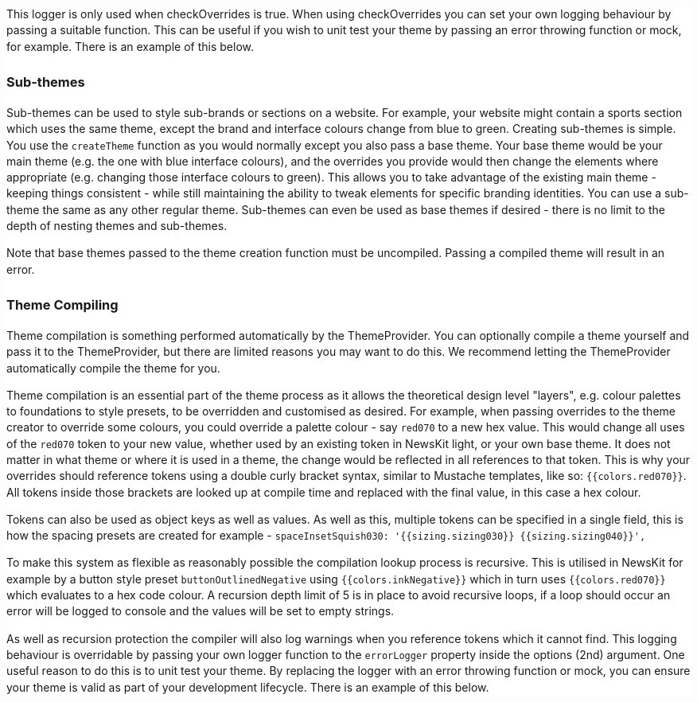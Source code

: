 This logger is only used when checkOverrides is true. When using checkOverrides you can set your own logging behaviour by passing a suitable function. This can be useful if you wish to unit test your theme by passing an error throwing function or mock, for example. There is an example of this below.

### Sub-themes

Sub-themes can be used to style sub-brands or sections on a website. For example, your website might contain a sports section which uses the same theme, except the brand and interface colours change from blue to green. Creating sub-themes is simple. You use the `createTheme` function as you would normally except you also pass a base theme. Your base theme would be your main theme (e.g. the one with blue interface colours), and the overrides you provide would then change the elements where appropriate (e.g. changing those interface colours to green). This allows you to take advantage of the existing main theme - keeping things consistent - while still maintaining the ability to tweak elements for specific branding identities. You can use a sub-theme the same as any other regular theme. Sub-themes can even be used as base themes if desired - there is no limit to the depth of nesting themes and sub-themes.

Note that base themes passed to the theme creation function must be uncompiled. Passing a compiled theme will result in an error.

### Theme Compiling

Theme compilation is something performed automatically by the ThemeProvider. You can optionally compile a theme yourself and pass it to the ThemeProvider, but there are limited reasons you may want to do this. We recommend letting the ThemeProvider automatically compile the theme for you.

Theme compilation is an essential part of the theme process as it allows the theoretical design level "layers", e.g. colour palettes to foundations to style presets, to be overridden and customised as desired. For example, when passing overrides to the theme creator to override some colours, you could override a palette colour - say `red070` to a new hex value. This would change all uses of the `red070` token to your new value, whether used by an existing token in NewsKit light, or your own base theme. It does not matter in what theme or where it is used in a theme, the change would be reflected in all references to that token. This is why your overrides should reference tokens using a double curly bracket syntax, similar to Mustache templates, like so: `{{colors.red070}}`. All tokens inside those brackets are looked up at compile time and replaced with the final value, in this case a hex colour.

Tokens can also be used as object keys as well as values. As well as this, multiple tokens can be specified in a single field, this is how the spacing presets are created for example - `spaceInsetSquish030: '{{sizing.sizing030}} {{sizing.sizing040}}',`

To make this system as flexible as reasonably possible the compilation lookup process is recursive. This is utilised in NewsKit for example by a button style preset `buttonOutlinedNegative` using `{{colors.inkNegative}}` which in turn uses `{{colors.red070}}` which evaluates to a hex code colour. A recursion depth limit of 5 is in place to avoid recursive loops, if a loop should occur an error will be logged to console and the values will be set to empty strings.

As well as recursion protection the compiler will also log warnings when you reference tokens which it cannot find. This logging behaviour is overridable by passing your own logger function to the `errorLogger` property inside the options (2nd) argument. One useful reason to do this is to unit test your theme. By replacing the logger with an error throwing function or mock, you can ensure your theme is valid as part of your development lifecycle. There is an example of this below.
